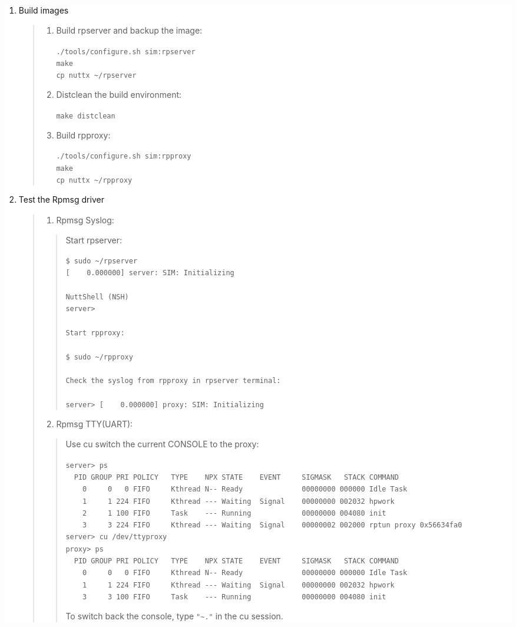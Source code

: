 1.  Build images

    > 1.  Build rpserver and backup the image:
    >
    >         ./tools/configure.sh sim:rpserver
    >         make
    >         cp nuttx ~/rpserver
    >
    > 2.  Distclean the build environment:
    >
    >         make distclean
    >
    > 3.  Build rpproxy:
    >
    >         ./tools/configure.sh sim:rpproxy
    >         make
    >         cp nuttx ~/rpproxy

2.  Test the Rpmsg driver

    > 1.  Rpmsg Syslog:
    >
    > > Start rpserver:
    > >
    > >     $ sudo ~/rpserver
    > >     [    0.000000] server: SIM: Initializing
    > >
    > >     NuttShell (NSH)
    > >     server>
    > >
    > >     Start rpproxy:
    > >
    > >     $ sudo ~/rpproxy
    > >
    > >     Check the syslog from rpproxy in rpserver terminal:
    > >
    > >     server> [    0.000000] proxy: SIM: Initializing
    >
    > 2.  Rpmsg TTY(UART):
    >
    > > Use cu switch the current CONSOLE to the proxy:
    > >
    > >     server> ps
    > >       PID GROUP PRI POLICY   TYPE    NPX STATE    EVENT     SIGMASK   STACK COMMAND
    > >         0     0   0 FIFO     Kthread N-- Ready              00000000 000000 Idle Task
    > >         1     1 224 FIFO     Kthread --- Waiting  Signal    00000000 002032 hpwork
    > >         2     1 100 FIFO     Task    --- Running            00000000 004080 init
    > >         3     3 224 FIFO     Kthread --- Waiting  Signal    00000002 002000 rptun proxy 0x56634fa0
    > >     server> cu /dev/ttyproxy
    > >     proxy> ps
    > >       PID GROUP PRI POLICY   TYPE    NPX STATE    EVENT     SIGMASK   STACK COMMAND
    > >         0     0   0 FIFO     Kthread N-- Ready              00000000 000000 Idle Task
    > >         1     1 224 FIFO     Kthread --- Waiting  Signal    00000000 002032 hpwork
    > >         3     3 100 FIFO     Task    --- Running            00000000 004080 init
    > >
    > > To switch back the console, type `"~."` in the cu session.
